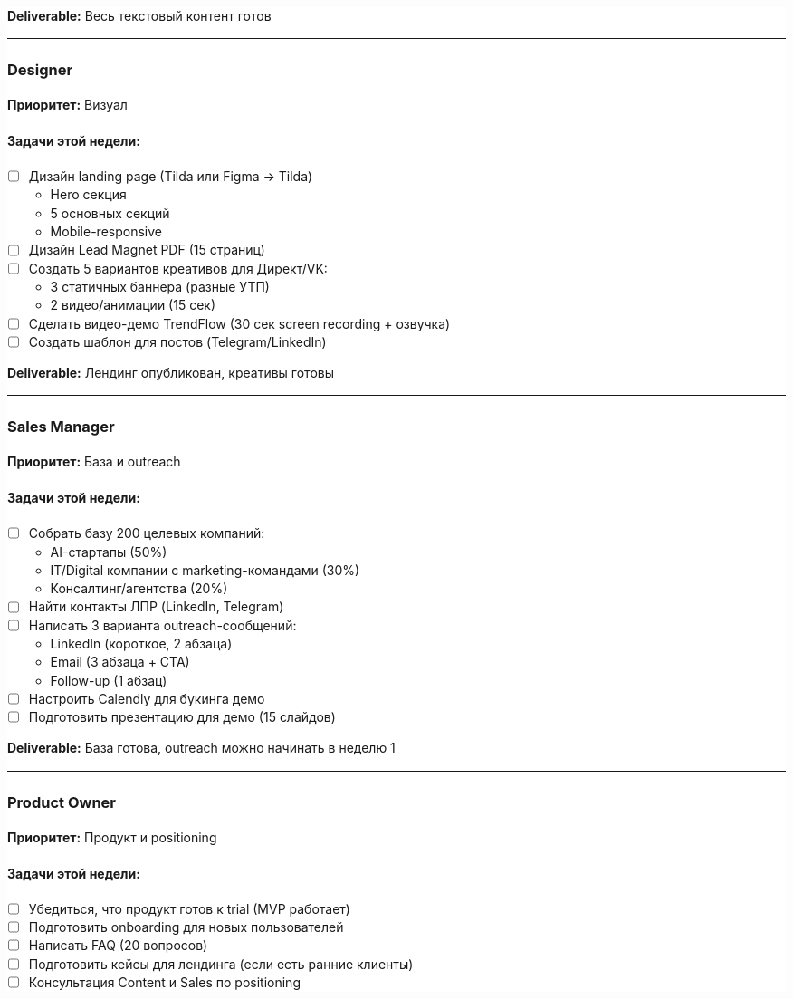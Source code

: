**Deliverable:** Весь текстовый контент готов

---

### Designer
**Приоритет:** Визуал

#### Задачи этой недели:
- [ ] Дизайн landing page (Tilda или Figma → Tilda)
  - Hero секция
  - 5 основных секций
  - Mobile-responsive
- [ ] Дизайн Lead Magnet PDF (15 страниц)
- [ ] Создать 5 вариантов креативов для Директ/VK:
  - 3 статичных баннера (разные УТП)
  - 2 видео/анимации (15 сек)
- [ ] Сделать видео-демо TrendFlow (30 сек screen recording + озвучка)
- [ ] Создать шаблон для постов (Telegram/LinkedIn)

**Deliverable:** Лендинг опубликован, креативы готовы

---

### Sales Manager
**Приоритет:** База и outreach

#### Задачи этой недели:
- [ ] Собрать базу 200 целевых компаний:
  - AI-стартапы (50%)
  - IT/Digital компании с marketing-командами (30%)
  - Консалтинг/агентства (20%)
- [ ] Найти контакты ЛПР (LinkedIn, Telegram)
- [ ] Написать 3 варианта outreach-сообщений:
  - LinkedIn (короткое, 2 абзаца)
  - Email (3 абзаца + CTA)
  - Follow-up (1 абзац)
- [ ] Настроить Calendly для букинга демо
- [ ] Подготовить презентацию для демо (15 слайдов)

**Deliverable:** База готова, outreach можно начинать в неделю 1

---

### Product Owner
**Приоритет:** Продукт и positioning

#### Задачи этой недели:
- [ ] Убедиться, что продукт готов к trial (MVP работает)
- [ ] Подготовить onboarding для новых пользователей
- [ ] Написать FAQ (20 вопросов)
- [ ] Подготовить кейсы для лендинга (если есть ранние клиенты)
- [ ] Консультация Content и Sales по positioning
